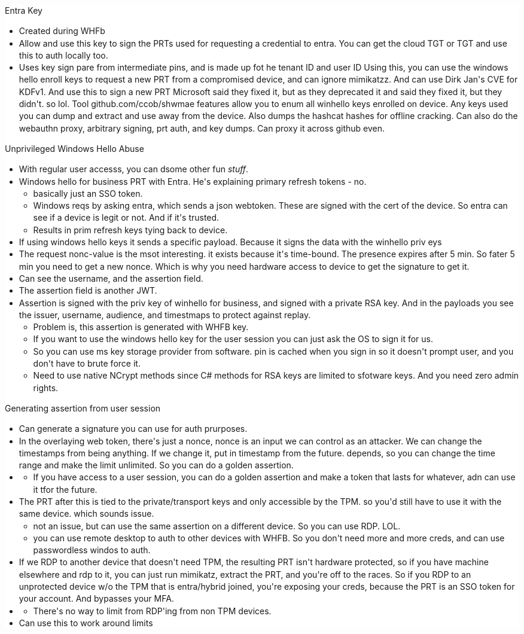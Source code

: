 Entra Key
- Created during WHFb
- Allow and use this key to sign the PRTs used for requesting a credential to entra.  You can get the cloud TGT or TGT and use this to auth locally too. 
- Uses key sign pare from intermediate pins,  and is made up fot he tenant ID and user ID
	Using this, you can use the windows hello enroll keys to request a new PRT from a compromised device, and can ignore mimikatzz.  And can use Dirk Jan's CVE for KDFv1.  And use this to sign a new PRT
	Microsoft said they fixed it, but as they deprecated it and said they fixed it, but they didn't. so lol.
Tool 
github.com/ccob/shwmae
features allow you to enum all winhello keys enrolled on device.  Any keys used you can dump and extract and use away from the device.  Also dumps the hashcat hashes for offline cracking.
Can also do the webauthn proxy, arbitrary signing, prt auth, and key dumps. 
Can proxy it across github even.  


Unprivileged Windows Hello Abuse
- With regular user accesss, you can dsome other fun *stuff*.
- Windows hello for business PRT with Entra. He's explaining primary refresh tokens - no.
	- basically just an SSO token.
	- Windows reqs by asking entra, which sends a json webtoken.  These are signed with the cert of the device. So entra can see if a device is legit or not. And if it's trusted. 
	- Results in prim refresh keys tying back to device.
- If using windows hello keys it sends a specific payload.  Because it signs the data with the winhello priv eys
- The request nonc-value is the msot interesting. it exists because it's time-bound.  The presence expires after 5 min. So fater 5 min you need to get a new nonce. Which is why you need hardware access to device to get the signature to get it. 
- Can see the username, and the assertion field. 
- The assertion field is another JWT.
- Assertion is signed with the priv key of winhello for business, and signed with a private RSA key. And in the payloads you see the issuer, username, audience, and timestmaps to protect against replay. 
	- Problem is, this assertion is generated with WHFB key.
	- If you want to use the windows hello key for the user session you can just ask the OS to sign it for us.
	- So you can use ms key storage provider from software. pin is cached when you sign in so it doesn't prompt user, and you don't have to brute force it. 
	- Need to use native NCrypt methods since C# methods for RSA keys are limited to sfotware keys.  And you need zero admin rights. 

Generating assertion from user session 
- Can generate a signature you can use for auth prurposes. 
- In the overlaying web token, there's just a nonce, nonce is an input we can control as an attacker.  We can change the timestamps from being anything.  If we change it, put in timestamp from the future. depends, so you can change the time range and make the limit unlimited. So you can do a golden assertion.
- - If you have access to a user session, you can do a golden assertion and make a token that lasts for whatever, adn can use it tfor the future.
- The PRT after this is tied to the private/transport keys and only accessible by the TPM. so you'd still have to use it with the same device. which sounds issue.  
	- not an issue, but can use the same assertion on a different device. So you can use RDP. LOL.
	- you can use remote desktop to auth to other devices with WHFB.  So you don't need more and more creds, and can use passwordless windos to auth. 
- If we RDP to another device that doesn't need TPM, the resulting PRT isn't hardware protected,  so if you have machine elsewhere and rdp to it, you can just run mimikatz, extract the PRT, and you're off to the races. So if you RDP to an unprotected device w/o the TPM that is entra/hybrid joined, you're exposing your creds, because the PRT is an SSO token for your account.  And bypasses your MFA.
- - There's no way to limit from RDP'ing from non TPM devices. 
- Can use this to work around limits
